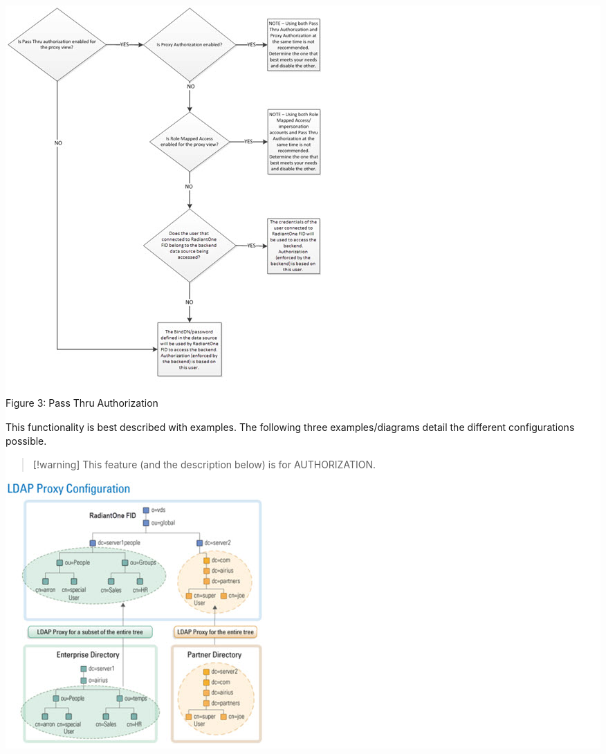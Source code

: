 ![An image showing ](Media/Image3.3.jpg)

Figure 3: Pass Thru Authorization
 
This functionality is best described with examples. The following three examples/diagrams detail the different configurations possible.

>[!warning] This feature (and the description below) is for AUTHORIZATION.

![An image showing ](Media/Image3.4.jpg)
 